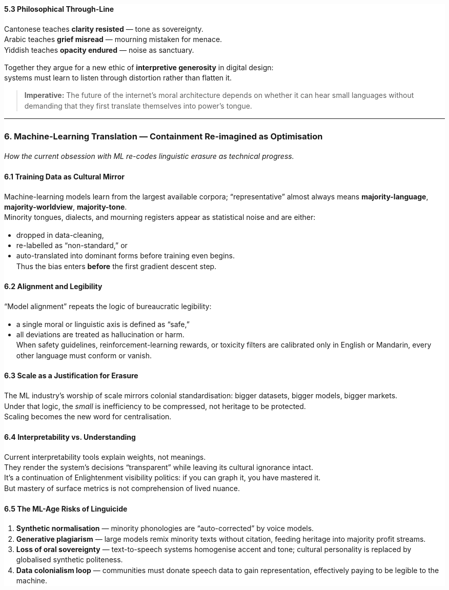 #### 5.3 Philosophical Through-Line  
Cantonese teaches **clarity resisted** — tone as sovereignty.  
Arabic teaches **grief misread** — mourning mistaken for menace.  
Yiddish teaches **opacity endured** — noise as sanctuary.  

Together they argue for a new ethic of **interpretive generosity** in digital design:  
systems must learn to listen through distortion rather than flatten it.  

> **Imperative:** The future of the internet’s moral architecture depends on whether it can hear small languages without demanding that they first translate themselves into power’s tongue.

---

### 6. Machine-Learning Translation — Containment Re-imagined as Optimisation  
*How the current obsession with ML re-codes linguistic erasure as technical progress.*

#### 6.1 Training Data as Cultural Mirror  
Machine-learning models learn from the largest available corpora; “representative” almost always means **majority-language**, **majority-worldview**, **majority-tone**.  
Minority tongues, dialects, and mourning registers appear as statistical noise and are either:
- dropped in data-cleaning,
- re-labelled as “non-standard,” or
- auto-translated into dominant forms before training even begins.  
Thus the bias enters **before** the first gradient descent step.

#### 6.2 Alignment and Legibility  
“Model alignment” repeats the logic of bureaucratic legibility:  
- a single moral or linguistic axis is defined as “safe,”  
- all deviations are treated as hallucination or harm.  
When safety guidelines, reinforcement-learning rewards, or toxicity filters are calibrated only in English or Mandarin, every other language must conform or vanish.

#### 6.3 Scale as a Justification for Erasure  
The ML industry’s worship of scale mirrors colonial standardisation: bigger datasets, bigger models, bigger markets.  
Under that logic, the *small* is inefficiency to be compressed, not heritage to be protected.  
Scaling becomes the new word for centralisation.

#### 6.4 Interpretability vs. Understanding  
Current interpretability tools explain weights, not meanings.  
They render the system’s decisions “transparent” while leaving its cultural ignorance intact.  
It’s a continuation of Enlightenment visibility politics: if you can graph it, you have mastered it.  
But mastery of surface metrics is not comprehension of lived nuance.

#### 6.5 The ML-Age Risks of Linguicide  
1. **Synthetic normalisation** — minority phonologies are “auto-corrected” by voice models.  
2. **Generative plagiarism** — large models remix minority texts without citation, feeding heritage into majority profit streams.  
3. **Loss of oral sovereignty** — text-to-speech systems homogenise accent and tone; cultural personality is replaced by globalised synthetic politeness.  
4. **Data colonialism loop** — communities must donate speech data to gain representation, effectively paying to be legible to the machine.
